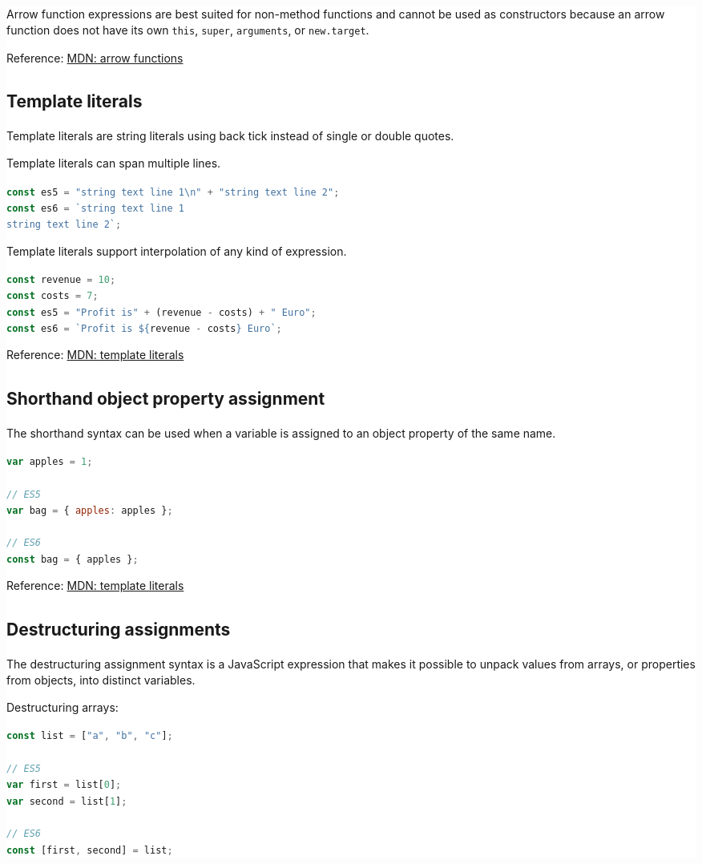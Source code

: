 Arrow function expressions are best suited for non-method functions and cannot be used as constructors because an arrow function does not have its own `this`, `super`, `arguments`, or `new.target`.

Reference: [MDN: arrow functions](https://developer.mozilla.org/en-US/docs/Web/JavaScript/Reference/Functions/Arrow_functions)

## Template literals

Template literals are string literals using back tick instead of single or double quotes.

Template literals can span multiple lines.

```js
const es5 = "string text line 1\n" + "string text line 2";
const es6 = `string text line 1
string text line 2`;
```

Template literals support interpolation of any kind of expression.

```js
const revenue = 10;
const costs = 7;
const es5 = "Profit is" + (revenue - costs) + " Euro";
const es6 = `Profit is ${revenue - costs} Euro`;
```

Reference: [MDN: template literals](https://developer.mozilla.org/en-US/docs/Web/JavaScript/Reference/Template_literals)

## Shorthand object property assignment

The shorthand syntax can be used when a variable is assigned to an object property of the same name.

```js
var apples = 1;

// ES5
var bag = { apples: apples };

// ES6
const bag = { apples };
```

Reference: [MDN: template literals](https://developer.mozilla.org/en-US/docs/Web/JavaScript/Reference/Template_literals)

## Destructuring assignments

The destructuring assignment syntax is a JavaScript expression that makes it possible to unpack values from arrays, or properties from objects, into distinct variables.

Destructuring arrays:

```js
const list = ["a", "b", "c"];

// ES5
var first = list[0];
var second = list[1];

// ES6
const [first, second] = list;
```
